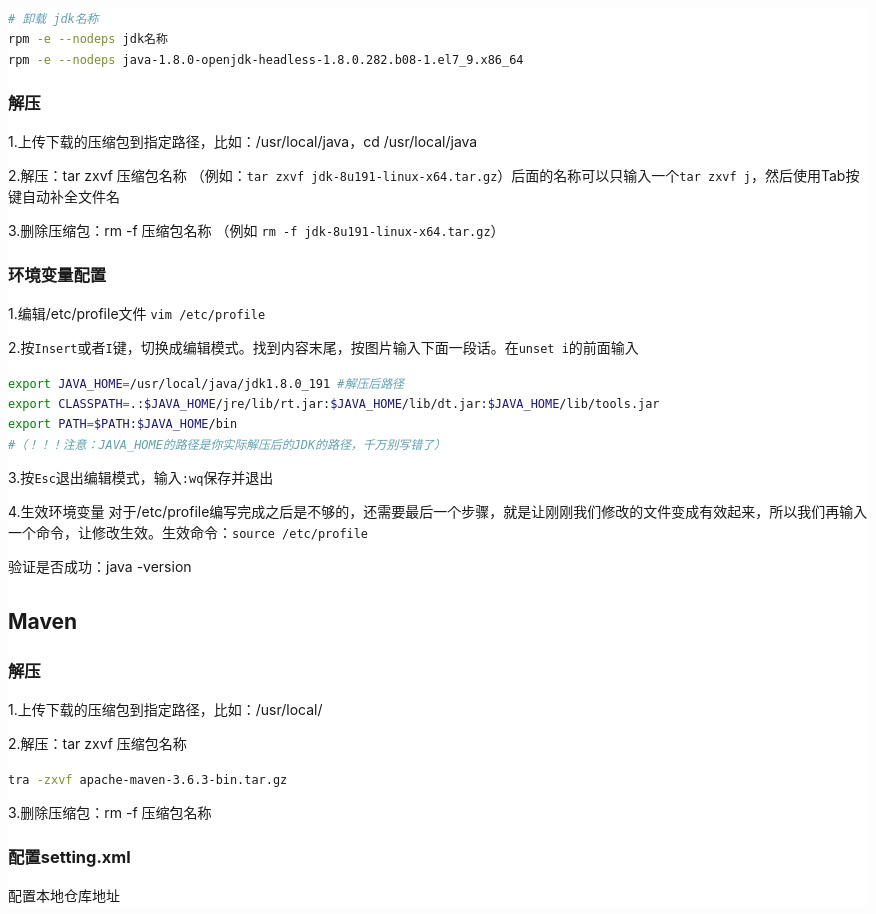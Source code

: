 ~~~bash
# 卸载 jdk名称
rpm -e --nodeps jdk名称
rpm -e --nodeps java-1.8.0-openjdk-headless-1.8.0.282.b08-1.el7_9.x86_64


~~~



### 解压

1.上传下载的压缩包到指定路径，比如：/usr/local/java，cd /usr/local/java

2.解压：tar zxvf 压缩包名称 （例如：`tar zxvf jdk-8u191-linux-x64.tar.gz`）后面的名称可以只输入一个`tar zxvf j`，然后使用Tab按键自动补全文件名

3.删除压缩包：rm -f 压缩包名称 （例如 `rm -f jdk-8u191-linux-x64.tar.gz`）

### 环境变量配置

1.编辑/etc/profile文件
 `vim /etc/profile`

2.按`Insert`或者`I`键，切换成编辑模式。找到内容末尾，按图片输入下面一段话。在`unset i`的前面输入

```bash
export JAVA_HOME=/usr/local/java/jdk1.8.0_191 #解压后路径
export CLASSPATH=.:$JAVA_HOME/jre/lib/rt.jar:$JAVA_HOME/lib/dt.jar:$JAVA_HOME/lib/tools.jar
export PATH=$PATH:$JAVA_HOME/bin
#（！！！注意：JAVA_HOME的路径是你实际解压后的JDK的路径，千万别写错了）
```

3.按`Esc`退出编辑模式，输入`:wq`保存并退出

4.生效环境变量
 对于/etc/profile编写完成之后是不够的，还需要最后一个步骤，就是让刚刚我们修改的文件变成有效起来，所以我们再输入一个命令，让修改生效。生效命令：`source /etc/profile`

验证是否成功：java -version

## Maven

### 解压

1.上传下载的压缩包到指定路径，比如：/usr/local/

2.解压：tar zxvf 压缩包名称 

~~~bash
tra -zxvf apache-maven-3.6.3-bin.tar.gz
~~~

3.删除压缩包：rm -f 压缩包名称

### 配置setting.xml

配置本地仓库地址
